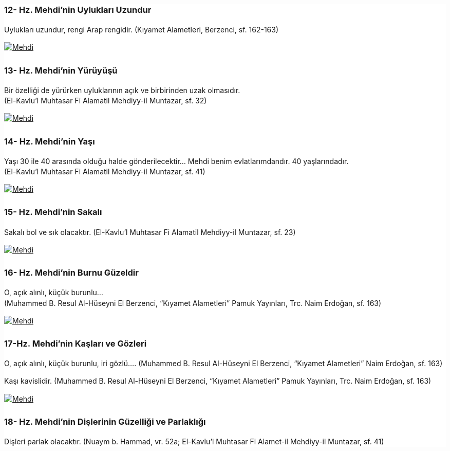 ### **12- Hz. Mehdi’nin Uylukları Uzundur**

Uylukları uzundur, rengi Arap rengidir. (Kıyamet Alametleri, Berzenci, sf. 162-163)

[![Mehdi](https://dusuneninsanlaricin.com/wp-content/uploads/2018/03/hz-mehdi56.jpg)](https://dusuneninsanlaricin.com/wp-content/uploads/2018/03/hz-mehdi56.jpg)

### **13- Hz. Mehdi’nin Yürüyüşü**

Bir özelliği de yürürken uyluklarının açık ve birbirinden uzak olmasıdır.  
(El-Kavlu’l Muhtasar Fi Alamatil Mehdiyy-il Muntazar, sf. 32)

[![Mehdi](https://dusuneninsanlaricin.com/wp-content/uploads/2018/03/hz-mehdi65.jpg)](https://dusuneninsanlaricin.com/wp-content/uploads/2018/03/hz-mehdi65.jpg)

### **14- Hz. Mehdi’nin Yaşı**

Yaşı 30 ile 40 arasında olduğu halde gönderilecektir… Mehdi benim evlatlarımdandır. 40 yaşlarındadır.  
(El-Kavlu’l Muhtasar Fi Alamatil Mehdiyy-il Muntazar, sf. 41)

[![Mehdi](https://dusuneninsanlaricin.com/wp-content/uploads/2018/03/hz-mehdi67.jpg)](https://dusuneninsanlaricin.com/wp-content/uploads/2018/03/hz-mehdi67.jpg)

### **15- Hz. Mehdi’nin Sakalı**

Sakalı bol ve sık olacaktır. (El-Kavlu’l Muhtasar Fi Alamatil Mehdiyy-il Muntazar, sf. 23)

[![Mehdi](https://dusuneninsanlaricin.com/wp-content/uploads/2018/03/hz-mehdi66.jpg)](https://dusuneninsanlaricin.com/wp-content/uploads/2018/03/hz-mehdi66.jpg)

### **16- Hz. Mehdi’nin Burnu Güzeldir**

O, açık alınlı, küçük burunlu…  
(Muhammed B. Resul Al-Hüseyni El Berzenci, “Kıyamet Alametleri” Pamuk Yayınları, Trc. Naim Erdoğan, sf. 163)

[![Mehdi](https://dusuneninsanlaricin.com/wp-content/uploads/2018/03/hz-mehdi69.jpg)](https://dusuneninsanlaricin.com/wp-content/uploads/2018/03/hz-mehdi69.jpg)

### **17-Hz. Mehdi’nin Kaşları ve Gözleri**

O, açık alınlı, küçük burunlu, iri gözlü…. (Muhammed B. Resul Al-Hüseyni El Berzenci, “Kıyamet Alametleri” Naim Erdoğan, sf. 163)

Kaşı kavislidir. (Muhammed B. Resul Al-Hüseyni El Berzenci, “Kıyamet Alametleri” Pamuk Yayınları, Trc. Naim Erdoğan, sf. 163)

[![Mehdi](https://dusuneninsanlaricin.com/wp-content/uploads/2018/03/hz-mehdi70.jpg)](https://dusuneninsanlaricin.com/wp-content/uploads/2018/03/hz-mehdi70.jpg)

### **18- Hz. Mehdi’nin Dişlerinin Güzelliği ve Parlaklığı**

Dişleri parlak olacaktır. (Nuaym b. Hammad, vr. 52a; El-Kavlu’l Muhtasar Fi Alamet-il Mehdiyy-il Muntazar, sf. 41)
